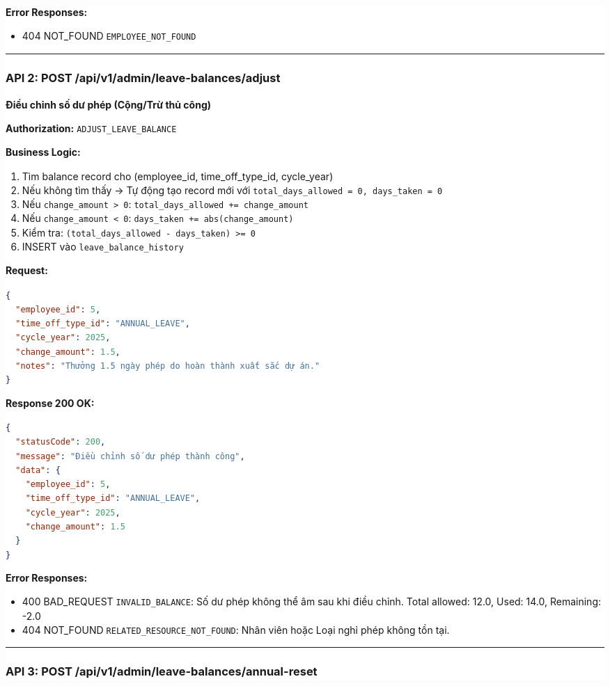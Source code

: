 **Error Responses:**

- 404 NOT_FOUND `EMPLOYEE_NOT_FOUND`

---

### API 2: POST /api/v1/admin/leave-balances/adjust

**Điều chỉnh số dư phép (Cộng/Trừ thủ công)**

**Authorization:** `ADJUST_LEAVE_BALANCE`

**Business Logic:**

1. Tìm balance record cho (employee_id, time_off_type_id, cycle_year)
2. Nếu không tìm thấy → Tự động tạo record mới với `total_days_allowed = 0, days_taken = 0`
3. Nếu `change_amount > 0`: `total_days_allowed += change_amount`
4. Nếu `change_amount < 0`: `days_taken += abs(change_amount)`
5. Kiểm tra: `(total_days_allowed - days_taken) >= 0`
6. INSERT vào `leave_balance_history`

**Request:**

```json
{
  "employee_id": 5,
  "time_off_type_id": "ANNUAL_LEAVE",
  "cycle_year": 2025,
  "change_amount": 1.5,
  "notes": "Thưởng 1.5 ngày phép do hoàn thành xuất sắc dự án."
}
```

**Response 200 OK:**

```json
{
  "statusCode": 200,
  "message": "Điều chỉnh số dư phép thành công",
  "data": {
    "employee_id": 5,
    "time_off_type_id": "ANNUAL_LEAVE",
    "cycle_year": 2025,
    "change_amount": 1.5
  }
}
```

**Error Responses:**

- 400 BAD_REQUEST `INVALID_BALANCE`: Số dư phép không thể âm sau khi điều chỉnh. Total allowed: 12.0, Used: 14.0, Remaining: -2.0
- 404 NOT_FOUND `RELATED_RESOURCE_NOT_FOUND`: Nhân viên hoặc Loại nghỉ phép không tồn tại.

---

### API 3: POST /api/v1/admin/leave-balances/annual-reset
